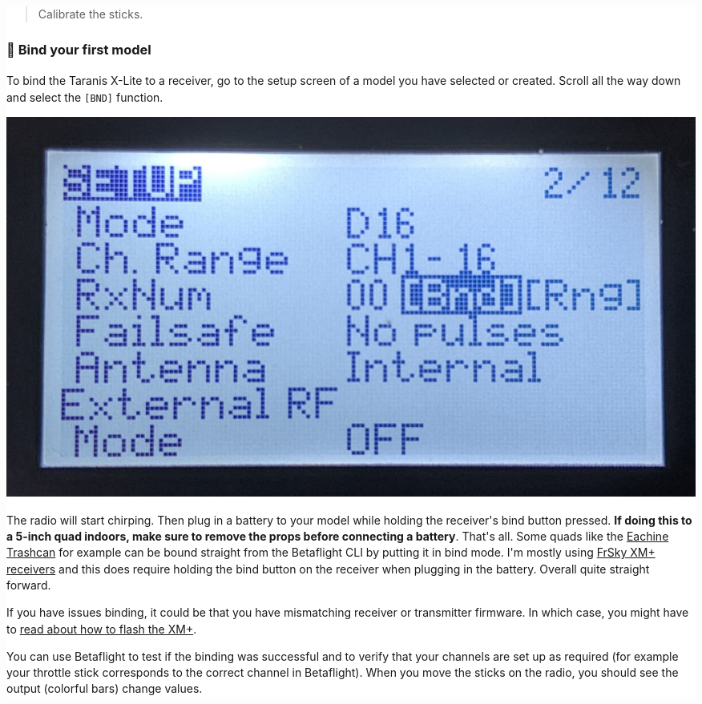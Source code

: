 > Calibrate the sticks.

### 🔗 <span id="bind" class="offset-top-nav">Bind your first model</span>

To bind the Taranis X-Lite to a receiver, go to the setup screen of a model you have selected or created. Scroll all the way down and select the `[BND]` function.

![image of the model setup menu at the bind function](set-up-taranis-x-lite-33.jpg)

The radio will start chirping. Then plug in a battery to your model while holding the receiver's bind button pressed. **If doing this to a 5-inch quad indoors, make sure to remove the props before connecting a battery**. That's all. Some quads like the [Eachine Trashcan][10] for example can be bound straight from the Betaflight CLI by putting it in bind mode. I'm mostly using [FrSky XM+ receivers][11] and this does require holding the bind button on the receiver when plugging in the battery. Overall quite straight forward.

If you have issues binding, it could be that you have mismatching receiver or transmitter firmware. In which case, you might have to [read about how to flash the XM+][9].

You can use Betaflight to test if the binding was successful and to verify that your channels are set up as required (for example your throttle stick corresponds to the correct channel in Betaflight). When you move the sticks on the radio, you should see the output (colorful bars) change values.


[0]: Linkslist
[1]: https://bit.ly/taranis-xlite
[2]: https://amzn.to/2I92UBh
[3]: https://bit.ly/taranis-qx7
[4]: https://bit.ly/drillpro-set
[5]: https://bit.ly/18650-charger
[6]: https://bit.ly/18500-batteries
[7]: https://bit.ly/18650-batteries
[8]: http://bit.ly/x-lite-battery-caps
[9]: /fpv/flash-xm-plus-and-setup-rssi/
[10]: https://bit.ly/eachine-trashcan
[11]: https://bit.ly/xm-plus
[12]: https://www.open-tx.org/2019/01/06/opentx-2.2.3
[13]: /fpv/setup-taranis-qx7/
[14]: https://downloads.open-tx.org/2.2/release/sdcard/opentx-xlite/
[15]: https://bit.ly/sd-card-32
[16]: http://open-txu.org/home/version-2/v2-2-resources-2/
[17]: https://www.frsky-rc.com/download/
[18]: https://www.frsky-rc.com/xm-plus-mini-sbus-non-telemetry-full-range/
[19]: https://www.frsky-rc.com/taranis-x-lite/
[20]: https://bit.ly/lotus-stick-ends